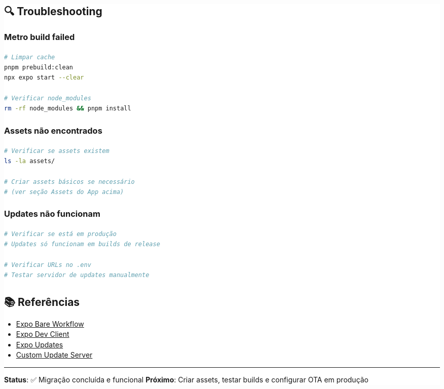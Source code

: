 ## 🔍 Troubleshooting

### Metro build failed
```bash
# Limpar cache
pnpm prebuild:clean
npx expo start --clear

# Verificar node_modules
rm -rf node_modules && pnpm install
```

### Assets não encontrados
```bash
# Verificar se assets existem
ls -la assets/

# Criar assets básicos se necessário
# (ver seção Assets do App acima)
```

### Updates não funcionam
```bash
# Verificar se está em produção
# Updates só funcionam em builds de release

# Verificar URLs no .env
# Testar servidor de updates manualmente
```

## 📚 Referências

- [Expo Bare Workflow](https://docs.expo.dev/bare/overview/)
- [Expo Dev Client](https://docs.expo.dev/develop/development-builds/introduction/)
- [Expo Updates](https://docs.expo.dev/versions/latest/sdk/updates/)
- [Custom Update Server](https://docs.expo.dev/eas-update/custom-updates-server/)

---

**Status**: ✅ Migração concluída e funcional
**Próximo**: Criar assets, testar builds e configurar OTA em produção
